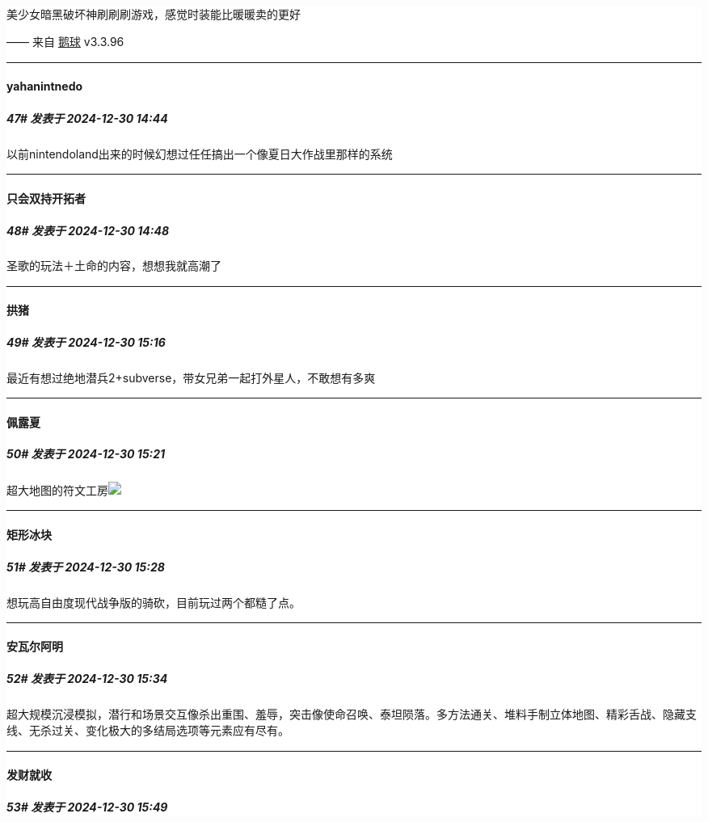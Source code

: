 美少女暗黑破坏神刷刷刷游戏，感觉时装能比暖暖卖的更好

—— 来自 [鹅球](https://www.pgyer.com/GcUxKd4w) v3.3.96


*****

####  yahanintnedo  
##### 47#       发表于 2024-12-30 14:44

以前nintendoland出来的时候幻想过任任搞出一个像夏日大作战里那样的系统


*****

####  只会双持开拓者  
##### 48#       发表于 2024-12-30 14:48

圣歌的玩法＋土命的内容，想想我就高潮了


*****

####  拱猪  
##### 49#       发表于 2024-12-30 15:16

最近有想过绝地潜兵2+subverse，带女兄弟一起打外星人，不敢想有多爽


*****

####  佩露夏  
##### 50#       发表于 2024-12-30 15:21

超大地图的符文工房<img src="https://static.saraba1st.com/image/smiley/face2017/009.gif" referrerpolicy="no-referrer">


*****

####  矩形冰块  
##### 51#       发表于 2024-12-30 15:28

想玩高自由度现代战争版的骑砍，目前玩过两个都糙了点。


*****

####  安瓦尔阿明  
##### 52#       发表于 2024-12-30 15:34

超大规模沉浸模拟，潜行和场景交互像杀出重围、羞辱，突击像使命召唤、泰坦陨落。多方法通关、堆料手制立体地图、精彩舌战、隐藏支线、无杀过关、变化极大的多结局选项等元素应有尽有。


*****

####  发财就收  
##### 53#       发表于 2024-12-30 15:49
